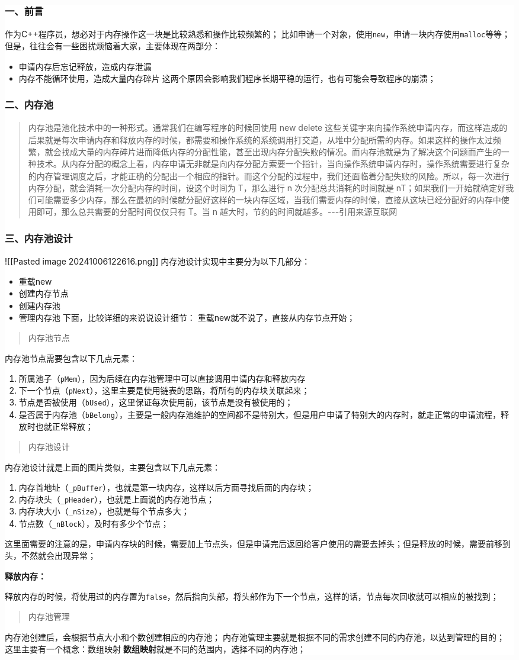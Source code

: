 ### **一、前言**

作为C++程序员，想必对于内存操作这一块是比较熟悉和操作比较频繁的；
比如申请一个对象，使用`new`，申请一块内存使用`malloc`等等；
但是，往往会有一些困扰烦恼着大家，主要体现在两部分：

- 申请内存后忘记释放，造成内存泄漏
- 内存不能循环使用，造成大量内存碎片
  这两个原因会影响我们程序长期平稳的运行，也有可能会导致程序的崩溃；

### **二、内存池**

> 内存池是池化技术中的一种形式。通常我们在编写程序的时候回使用 new delete 这些关键字来向操作系统申请内存，而这样造成的后果就是每次申请内存和释放内存的时候，都需要和操作系统的系统调用打交道，从堆中分配所需的内存。如果这样的操作太过频繁，就会找成大量的内存碎片进而降低内存的分配性能，甚至出现内存分配失败的情况。而内存池就是为了解决这个问题而产生的一种技术。从内存分配的概念上看，内存申请无非就是向内存分配方索要一个指针，当向操作系统申请内存时，操作系统需要进行复杂的内存管理调度之后，才能正确的分配出一个相应的指针。而这个分配的过程中，我们还面临着分配失败的风险。所以，每一次进行内存分配，就会消耗一次分配内存的时间，设这个时间为 T，那么进行 n 次分配总共消耗的时间就是 nT；如果我们一开始就确定好我们可能需要多少内存，那么在最初的时候就分配好这样的一块内存区域，当我们需要内存的时候，直接从这块已经分配好的内存中使用即可，那么总共需要的分配时间仅仅只有 T。当 n 越大时，节约的时间就越多。---引用来源互联网

### **三、内存池设计**

!\[\[Pasted image 20241006122616.png\]\]
内存池设计实现中主要分为以下几部分：

- 重载new
- 创建内存节点
- 创建内存池
- 管理内存池
  下面，比较详细的来说说设计细节：
  重载new就不说了，直接从内存节点开始；

> 内存池节点

内存池节点需要包含以下几点元素：

1. 所属池子（`pMem`），因为后续在内存池管理中可以直接调用申请内存和释放内存
1. 下一个节点（`pNext`），这里主要是使用链表的思路，将所有的内存块关联起来；
1. 节点是否被使用（`bUsed`），这里保证每次使用前，该节点是没有被使用的；
1. 是否属于内存池（`bBelong`），主要是一般内存池维护的空间都不是特别大，但是用户申请了特别大的内存时，就走正常的申请流程，释放时也就正常释放；

> 内存池设计

内存池设计就是上面的图片类似，主要包含以下几点元素：

1. 内存首地址（`_pBuffer`），也就是第一块内存，这样以后方面寻找后面的内存块；
1. 内存块头（`_pHeader`），也就是上面说的内存池节点；
1. 内存块大小（`_nSize`），也就是每个节点多大；
1. 节点数（`_nBlock`），及时有多少个节点；

这里面需要的注意的是，申请内存块的时候，需要加上节点头，但是申请完后返回给客户使用的需要去掉头；但是释放的时候，需要前移到头，不然就会出现异常；

**释放内存：**

释放内存的时候，将使用过的内存置为`false`，然后指向头部，将头部作为下一个节点，这样的话，节点每次回收就可以相应的被找到；

> 内存池管理

内存池创建后，会根据节点大小和个数创建相应的内存池；
内存池管理主要就是根据不同的需求创建不同的内存池，以达到管理的目的；
这里主要有一个概念：数组映射
**数组映射**就是不同的范围内，选择不同的内存池；
